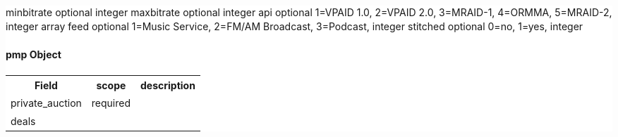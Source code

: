   </tr>
  <tr>
    <td>minbitrate</td>
    <td>optional</td>
    <td>
      integer
    </td>
  </tr>
  <tr>
    <td>maxbitrate</td>
    <td>optional</td>
    <td>
      integer
    </td>
  </tr>
  <tr>
    <td>api</td>
    <td>optional</td>
    <td>
      1=VPAID 1.0,
      2=VPAID 2.0,
      3=MRAID-1,
      4=ORMMA,
      5=MRAID-2,
      integer array
    </td>
  </tr>
  <tr>
    <td>feed</td>
    <td>optional</td>
    <td>
      1=Music Service,
      2=FM/AM Broadcast,
      3=Podcast,
      integer
    </td>
  </tr>
  <tr>
    <td>stitched</td>
    <td>optional</td>
    <td>
      0=no,
      1=yes,
      integer
    </td>
  </tr>
</table>


#### pmp Object

<table>
  <tr>
    <th>Field</th>
    <th>scope</th>
    <th>description</th>
  </tr>
  <tr>
    <td>private_auction</td>
    <td>required</td>
    <td></td>
  </tr>
  <tr>
    <td>deals</td>